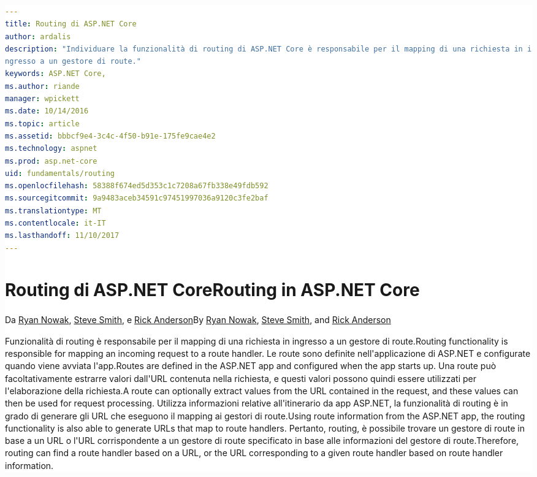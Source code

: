 ```yaml
---
title: Routing di ASP.NET Core
author: ardalis
description: "Individuare la funzionalità di routing di ASP.NET Core è responsabile per il mapping di una richiesta in ingresso a un gestore di route."
keywords: ASP.NET Core,
ms.author: riande
manager: wpickett
ms.date: 10/14/2016
ms.topic: article
ms.assetid: bbbcf9e4-3c4c-4f50-b91e-175fe9cae4e2
ms.technology: aspnet
ms.prod: asp.net-core
uid: fundamentals/routing
ms.openlocfilehash: 58388f674ed5d353c1c7208a67fb338e49fdb592
ms.sourcegitcommit: 9a9483aceb34591c97451997036a9120c3fe2baf
ms.translationtype: MT
ms.contentlocale: it-IT
ms.lasthandoff: 11/10/2017
---
```

# <a name="routing-in-aspnet-core"></a><span data-ttu-id="11528-104">Routing di ASP.NET Core</span><span class="sxs-lookup"><span data-stu-id="11528-104">Routing in ASP.NET Core</span></span>

<span data-ttu-id="11528-105">Da [Ryan Nowak](https://github.com/rynowak), [Steve Smith](https://ardalis.com/), e [Rick Anderson](https://twitter.com/RickAndMSFT)</span><span class="sxs-lookup"><span data-stu-id="11528-105">By [Ryan Nowak](https://github.com/rynowak), [Steve Smith](https://ardalis.com/), and [Rick Anderson](https://twitter.com/RickAndMSFT)</span></span>

<span data-ttu-id="11528-106">Funzionalità di routing è responsabile per il mapping di una richiesta in ingresso a un gestore di route.</span><span class="sxs-lookup"><span data-stu-id="11528-106">Routing functionality is responsible for mapping an incoming request to a route handler.</span></span> <span data-ttu-id="11528-107">Le route sono definite nell'applicazione di ASP.NET e configurate quando viene avviata l'app.</span><span class="sxs-lookup"><span data-stu-id="11528-107">Routes are defined in the ASP.NET app and configured when the app starts up.</span></span> <span data-ttu-id="11528-108">Una route può facoltativamente estrarre valori dall'URL contenuta nella richiesta, e questi valori possono quindi essere utilizzati per l'elaborazione della richiesta.</span><span class="sxs-lookup"><span data-stu-id="11528-108">A route can optionally extract values from the URL contained in the request, and these values can then be used for request processing.</span></span> <span data-ttu-id="11528-109">Utilizza informazioni relative all'itinerario da app ASP.NET, la funzionalità di routing è in grado di generare gli URL che eseguono il mapping ai gestori di route.</span><span class="sxs-lookup"><span data-stu-id="11528-109">Using route information from the ASP.NET app, the routing functionality is also able to generate URLs that map to route handlers.</span></span> <span data-ttu-id="11528-110">Pertanto, routing, è possibile trovare un gestore di route in base a un URL o l'URL corrispondente a un gestore di route specificato in base alle informazioni del gestore di route.</span><span class="sxs-lookup"><span data-stu-id="11528-110">Therefore, routing can find a route handler based on a URL, or the URL corresponding to a given route handler based on route handler information.</span></span>
